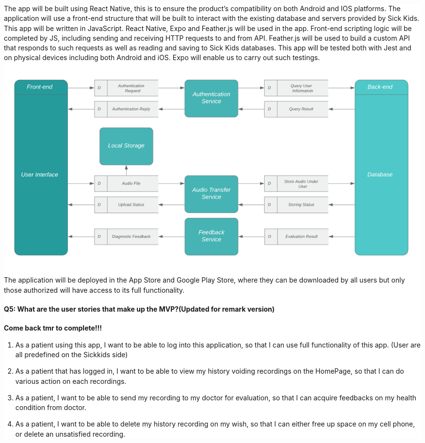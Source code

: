 The app will be built using React Native, this is to ensure the product’s
compatibility on both Android and IOS platforms. The application will use a
front-end structure that will be built to interact with the existing database
and servers provided by Sick Kids. This app will be written in JavaScript. React
Native, Expo and Feather.js will be used in the app. Front-end scripting logic
will be completed by JS, including sending and receiving HTTP requests to and
from API. Feather.js will be used to build a custom API that responds to such
requests as well as reading and saving to Sick Kids databases. This app will be
tested both with Jest and on physical devices including both Android and iOS.
Expo will enable us to carry out such testings.  

![dataflow_chart](./dataflow_diagram.png)

The application will be deployed in the App Store and Google Play Store, where
they can be downloaded by all users but only those authorized will have access
to its full functionality.

#### **Q5: What are the user stories that make up the MVP?(Updated for remark version)**
**Come back tmr to complete!!!**
1. As a patient using this app, I want to be able to log into this application, so that I can use full functionality of this app.
(User are all predefined on the Sickkids side)

2. As a patient that has logged in, I want to be able to view my history voiding recordings on the HomePage, so that I can do various action on each recordings.

3. As a patient, I want to be able to send my recording to my doctor for evaluation, so that I can acquire feedbacks on my health condition from doctor.

4. As a patient, I want to be able to delete my history recording on my wish, so that I can either free up space on my cell phone, or delete an unsatisfied recording.

